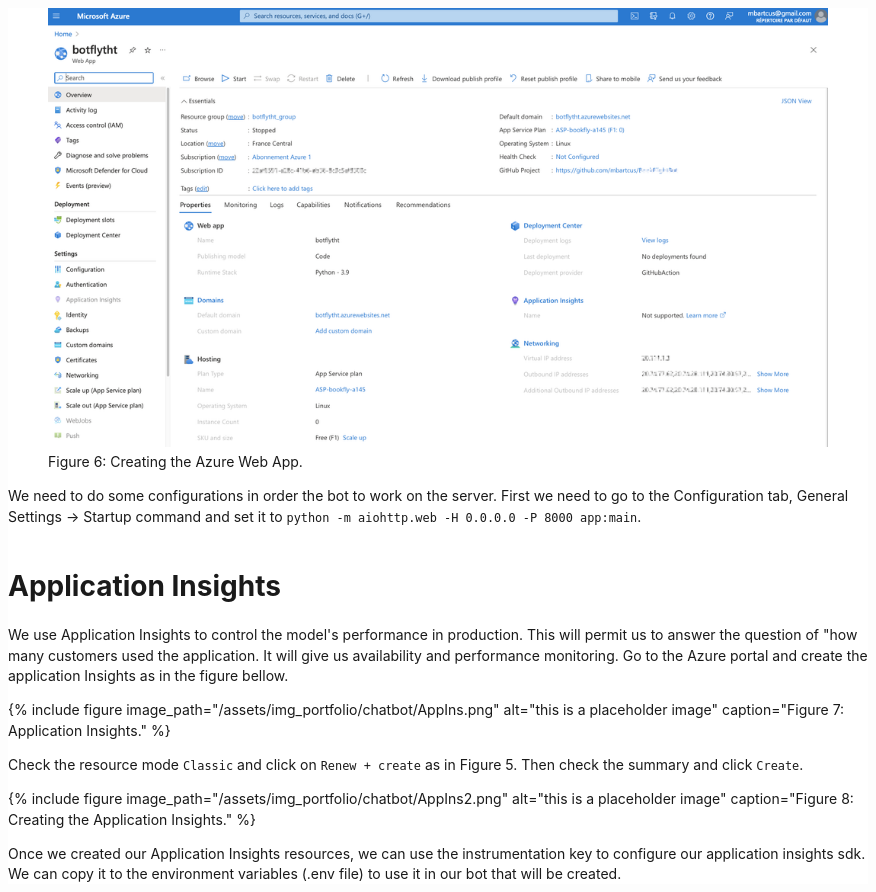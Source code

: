 
<figure>
<a href="/assets/img_portfolio/chatbot/azure_web_app.png"><img src="/assets/img_portfolio/chatbot/azure_web_app.png"></a>
<figcaption>Figure 6: Creating the Azure Web App.</figcaption>
</figure>

We need to do some configurations in order the bot to work on the server. First we need to go to the Configuration tab, General Settings -> Startup command and set it to ```python -m aiohttp.web -H 0.0.0.0 -P 8000 app:main```. 

# Application Insights

We use Application Insights to control the model's performance in production. This will permit us to answer the question of "how many customers used the application. It will give us availability and performance monitoring. Go to the Azure portal and create the application Insights as in the figure bellow. 

{% include figure image_path="/assets/img_portfolio/chatbot/AppIns.png" alt="this is a placeholder image" caption="Figure 7: Application Insights." %}

Check the resource mode ```Classic``` and click on ```Renew + create``` as in Figure 5. Then check the summary and click ```Create```. 

{% include figure image_path="/assets/img_portfolio/chatbot/AppIns2.png" alt="this is a placeholder image" caption="Figure 8: Creating the Application Insights." %}

Once we created our Application Insights resources, we can use the instrumentation key to configure our application insights sdk. We can copy it to the environment variables (.env file) to use it in our bot that will be created.
